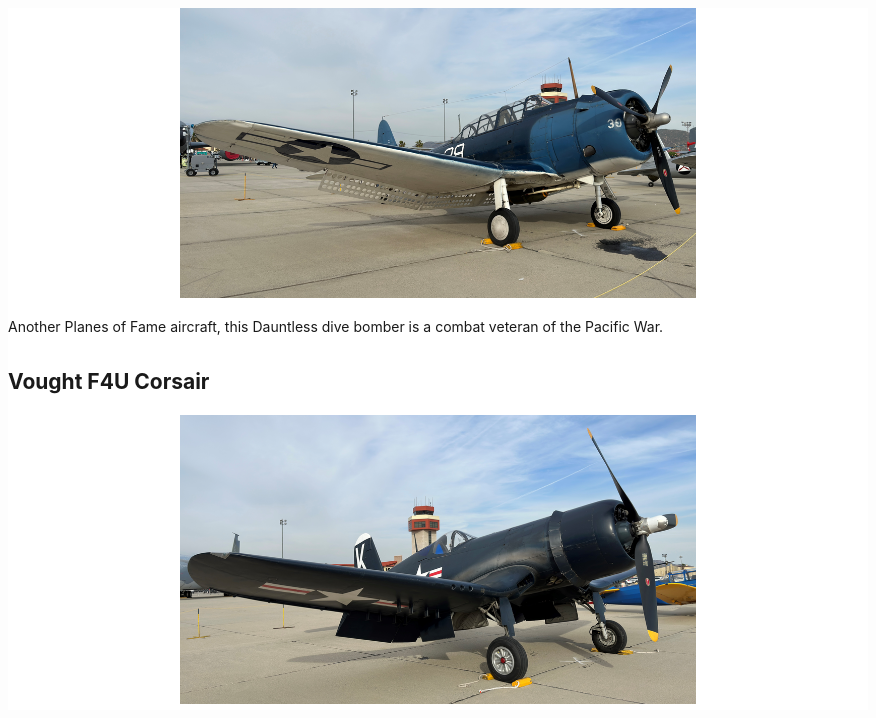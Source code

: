 <center><img src="2.JPEG" width="60%" height="60%"></center>

Another Planes of Fame aircraft, this Dauntless dive bomber is a combat veteran of the Pacific War.  

## Vought F4U Corsair

<center><img src="3.JPEG" width="60%" height="60%"></center>

